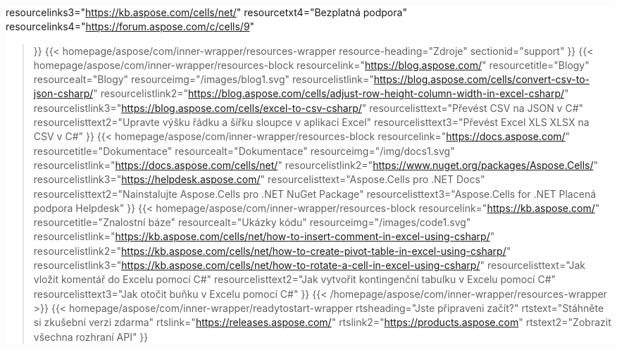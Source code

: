 resourcelinks3="https://kb.aspose.com/cells/net/"
resourcetxt4="Bezplatná podpora"
resourcelinks4="https://forum.aspose.com/c/cells/9"
>}}
{{< homepage/aspose/com/inner-wrapper/resources-wrapper
resource-heading="Zdroje"
sectionid="support"
>}}
{{< homepage/aspose/com/inner-wrapper/resources-block
resourcelink="https://blog.aspose.com/"
resourcetitle="Blogy"
resourcealt="Blogy"
resourceimg="/images/blog1.svg"
resourcelistlink="https://blog.aspose.com/cells/convert-csv-to-json-csharp/"
resourcelistlink2="https://blog.aspose.com/cells/adjust-row-height-column-width-in-excel-csharp/"
resourcelistlink3="https://blog.aspose.com/cells/excel-to-csv-csharp/"
resourcelisttext="Převést CSV na JSON v C#"
resourcelisttext2="Upravte výšku řádku a šířku sloupce v aplikaci Excel"
resourcelisttext3="Převést Excel XLS XLSX na CSV v C#"
>}}
{{< homepage/aspose/com/inner-wrapper/resources-block
resourcelink="https://docs.aspose.com/"
resourcetitle="Dokumentace"
resourcealt="Dokumentace"
resourceimg="/img/docs1.svg"
resourcelistlink="https://docs.aspose.com/cells/net/"
resourcelistlink2="https://www.nuget.org/packages/Aspose.Cells/"
resourcelistlink3="https://helpdesk.aspose.com/"
resourcelisttext="Aspose.Cells pro .NET Docs"
resourcelisttext2="Nainstalujte Aspose.Cells pro .NET NuGet Package"
resourcelisttext3="Aspose.Cells for .NET Placená podpora Helpdesk"
>}}
{{< homepage/aspose/com/inner-wrapper/resources-block
resourcelink="https://kb.aspose.com/"
resourcetitle="Znalostní báze"
resourcealt="Ukázky kódu"
resourceimg="/images/code1.svg"
resourcelistlink="https://kb.aspose.com/cells/net/how-to-insert-comment-in-excel-using-csharp/"
resourcelistlink2="https://kb.aspose.com/cells/net/how-to-create-pivot-table-in-excel-using-csharp/"
resourcelistlink3="https://kb.aspose.com/cells/net/how-to-rotate-a-cell-in-excel-using-csharp/"
resourcelisttext="Jak vložit komentář do Excelu pomocí C#"
resourcelisttext2="Jak vytvořit kontingenční tabulku v Excelu pomocí C#"
resourcelisttext3="Jak otočit buňku v Excelu pomocí C#"
>}}
{{< /homepage/aspose/com/inner-wrapper/resources-wrapper >}}
{{< homepage/aspose/com/inner-wrapper/readytostart-wrapper
rtsheading="Jste připraveni začít?"
rtstext="Stáhněte si zkušební verzi zdarma"
rtslink="https://releases.aspose.com/"
rtslink2="https://products.aspose.com"
rtstext2="Zobrazit všechna rozhraní API"
>}}
